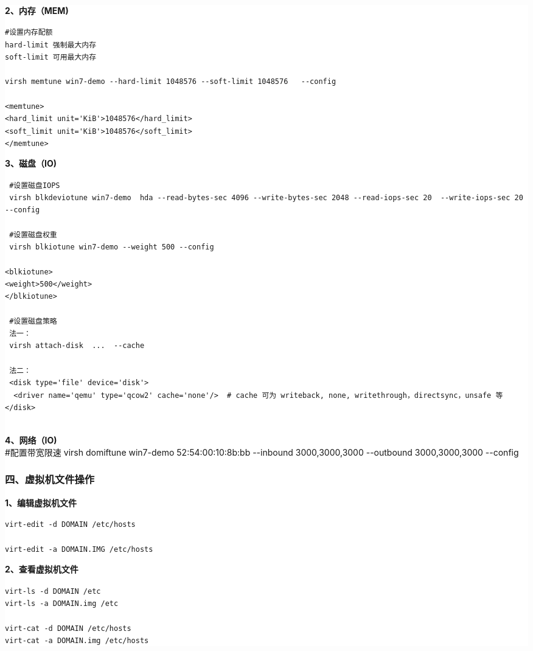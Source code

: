 **2、内存（MEM)**

    #设置内存配额
    hard-limit 强制最大内存
    soft-limit 可用最大内存
    
    virsh memtune win7-demo --hard-limit 1048576 --soft-limit 1048576   --config
    
    <memtune>
    <hard_limit unit='KiB'>1048576</hard_limit>
    <soft_limit unit='KiB'>1048576</soft_limit>
    </memtune>


**3、磁盘（IO)**
     
     #设置磁盘IOPS
     virsh blkdeviotune win7-demo  hda --read-bytes-sec 4096 --write-bytes-sec 2048 --read-iops-sec 20  --write-iops-sec 20 --config
     
     #设置磁盘权重
     virsh blkiotune win7-demo --weight 500 --config
    
    <blkiotune>
    <weight>500</weight>
    </blkiotune>
    
     #设置磁盘策略
     法一：
     virsh attach-disk  ...  --cache  
     
     法二：   
     <disk type='file' device='disk'>
      <driver name='qemu' type='qcow2' cache='none'/>  # cache 可为 writeback, none, writethrough，directsync，unsafe 等
    </disk>


​     
**4、网络（IO)**
​    
    #配置带宽限速
    virsh domiftune win7-demo 52:54:00:10:8b:bb --inbound 3000,3000,3000 --outbound 3000,3000,3000 --config

### 四、虚拟机文件操作
**1、编辑虚拟机文件**
    
    virt-edit -d DOMAIN /etc/hosts
    
    virt-edit -a DOMAIN.IMG /etc/hosts
**2、查看虚拟机文件**

    virt-ls -d DOMAIN /etc    
    virt-ls -a DOMAIN.img /etc
    
    virt-cat -d DOMAIN /etc/hosts
    virt-cat -a DOMAIN.img /etc/hosts
    